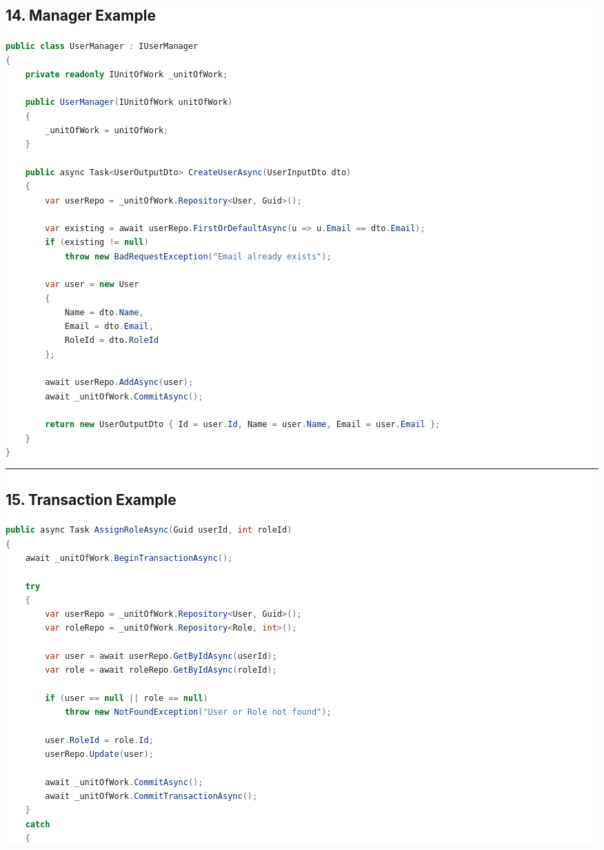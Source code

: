 
## 14. Manager Example

```csharp
public class UserManager : IUserManager
{
    private readonly IUnitOfWork _unitOfWork;

    public UserManager(IUnitOfWork unitOfWork)
    {
        _unitOfWork = unitOfWork;
    }

    public async Task<UserOutputDto> CreateUserAsync(UserInputDto dto)
    {
        var userRepo = _unitOfWork.Repository<User, Guid>();

        var existing = await userRepo.FirstOrDefaultAsync(u => u.Email == dto.Email);
        if (existing != null)
            throw new BadRequestException("Email already exists");

        var user = new User
        {
            Name = dto.Name,
            Email = dto.Email,
            RoleId = dto.RoleId
        };

        await userRepo.AddAsync(user);
        await _unitOfWork.CommitAsync();

        return new UserOutputDto { Id = user.Id, Name = user.Name, Email = user.Email };
    }
}
```

---

## 15. Transaction Example

```csharp
public async Task AssignRoleAsync(Guid userId, int roleId)
{
    await _unitOfWork.BeginTransactionAsync();

    try
    {
        var userRepo = _unitOfWork.Repository<User, Guid>();
        var roleRepo = _unitOfWork.Repository<Role, int>();

        var user = await userRepo.GetByIdAsync(userId);
        var role = await roleRepo.GetByIdAsync(roleId);

        if (user == null || role == null)
            throw new NotFoundException("User or Role not found");

        user.RoleId = role.Id;
        userRepo.Update(user);

        await _unitOfWork.CommitAsync();
        await _unitOfWork.CommitTransactionAsync();
    }
    catch
    {
```
